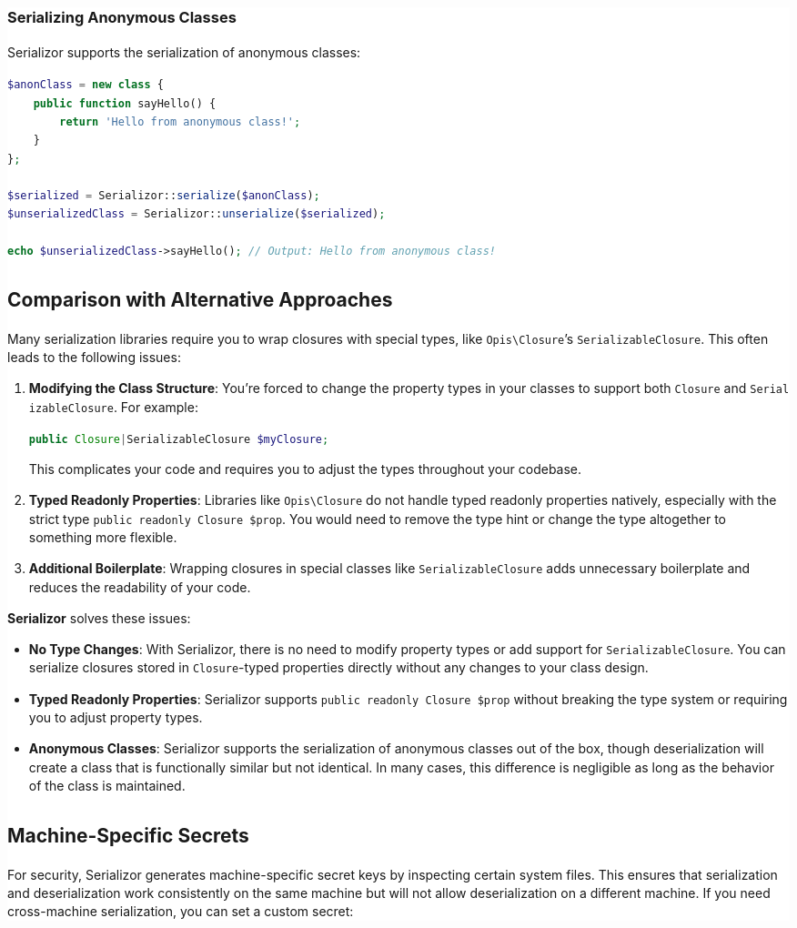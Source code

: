 ### Serializing Anonymous Classes

Serializor supports the serialization of anonymous classes:

```php
$anonClass = new class {
    public function sayHello() {
        return 'Hello from anonymous class!';
    }
};

$serialized = Serializor::serialize($anonClass);
$unserializedClass = Serializor::unserialize($serialized);

echo $unserializedClass->sayHello(); // Output: Hello from anonymous class!
```

## Comparison with Alternative Approaches

Many serialization libraries require you to wrap closures with special types, like `Opis\Closure`’s `SerializableClosure`. This often leads to the following issues:

1. **Modifying the Class Structure**: You’re forced to change the property types in your classes to support both `Closure` and `SerializableClosure`. For example:
   ```php
   public Closure|SerializableClosure $myClosure;
   ```

   This complicates your code and requires you to adjust the types throughout your codebase.

2. **Typed Readonly Properties**: Libraries like `Opis\Closure` do not handle typed readonly properties natively, especially with the strict type `public readonly Closure $prop`. You would need to remove the type hint or change the type altogether to something more flexible.

3. **Additional Boilerplate**: Wrapping closures in special classes like `SerializableClosure` adds unnecessary boilerplate and reduces the readability of your code.

**Serializor** solves these issues:

- **No Type Changes**: With Serializor, there is no need to modify property types or add support for `SerializableClosure`. You can serialize closures stored in `Closure`-typed properties directly without any changes to your class design.
  
- **Typed Readonly Properties**: Serializor supports `public readonly Closure $prop` without breaking the type system or requiring you to adjust property types.

- **Anonymous Classes**: Serializor supports the serialization of anonymous classes out of the box, though deserialization will create a class that is functionally similar but not identical. In many cases, this difference is negligible as long as the behavior of the class is maintained.

## Machine-Specific Secrets

For security, Serializor generates machine-specific secret keys by inspecting certain system files. This ensures that serialization and deserialization work consistently on the same machine but will not allow deserialization on a different machine. If you need cross-machine serialization, you can set a custom secret:
